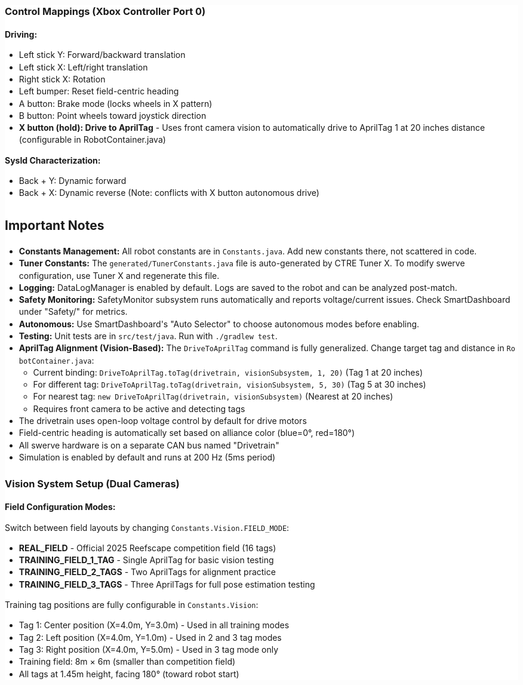 ### Control Mappings (Xbox Controller Port 0)

**Driving:**
- Left stick Y: Forward/backward translation
- Left stick X: Left/right translation
- Right stick X: Rotation
- Left bumper: Reset field-centric heading
- A button: Brake mode (locks wheels in X pattern)
- B button: Point wheels toward joystick direction
- **X button (hold): Drive to AprilTag** - Uses front camera vision to automatically drive to AprilTag 1 at 20 inches distance (configurable in RobotContainer.java)

**SysId Characterization:**
- Back + Y: Dynamic forward
- Back + X: Dynamic reverse (Note: conflicts with X button autonomous drive)

## Important Notes

- **Constants Management:** All robot constants are in `Constants.java`. Add new constants there, not scattered in code.
- **Tuner Constants:** The `generated/TunerConstants.java` file is auto-generated by CTRE Tuner X. To modify swerve configuration, use Tuner X and regenerate this file.
- **Logging:** DataLogManager is enabled by default. Logs are saved to the robot and can be analyzed post-match.
- **Safety Monitoring:** SafetyMonitor subsystem runs automatically and reports voltage/current issues. Check SmartDashboard under "Safety/" for metrics.
- **Autonomous:** Use SmartDashboard's "Auto Selector" to choose autonomous modes before enabling.
- **Testing:** Unit tests are in `src/test/java`. Run with `./gradlew test`.
- **AprilTag Alignment (Vision-Based):** The `DriveToAprilTag` command is fully generalized. Change target tag and distance in `RobotContainer.java`:
  - Current binding: `DriveToAprilTag.toTag(drivetrain, visionSubsystem, 1, 20)` (Tag 1 at 20 inches)
  - For different tag: `DriveToAprilTag.toTag(drivetrain, visionSubsystem, 5, 30)` (Tag 5 at 30 inches)
  - For nearest tag: `new DriveToAprilTag(drivetrain, visionSubsystem)` (Nearest at 20 inches)
  - Requires front camera to be active and detecting tags
- The drivetrain uses open-loop voltage control by default for drive motors
- Field-centric heading is automatically set based on alliance color (blue=0°, red=180°)
- All swerve hardware is on a separate CAN bus named "Drivetrain"
- Simulation is enabled by default and runs at 200 Hz (5ms period)

### Vision System Setup (Dual Cameras)

**Field Configuration Modes:**

Switch between field layouts by changing `Constants.Vision.FIELD_MODE`:
- **REAL_FIELD** - Official 2025 Reefscape competition field (16 tags)
- **TRAINING_FIELD_1_TAG** - Single AprilTag for basic vision testing
- **TRAINING_FIELD_2_TAGS** - Two AprilTags for alignment practice
- **TRAINING_FIELD_3_TAGS** - Three AprilTags for full pose estimation testing

Training tag positions are fully configurable in `Constants.Vision`:
- Tag 1: Center position (X=4.0m, Y=3.0m) - Used in all training modes
- Tag 2: Left position (X=4.0m, Y=1.0m) - Used in 2 and 3 tag modes
- Tag 3: Right position (X=4.0m, Y=5.0m) - Used in 3 tag mode only
- Training field: 8m × 6m (smaller than competition field)
- All tags at 1.45m height, facing 180° (toward robot start)
